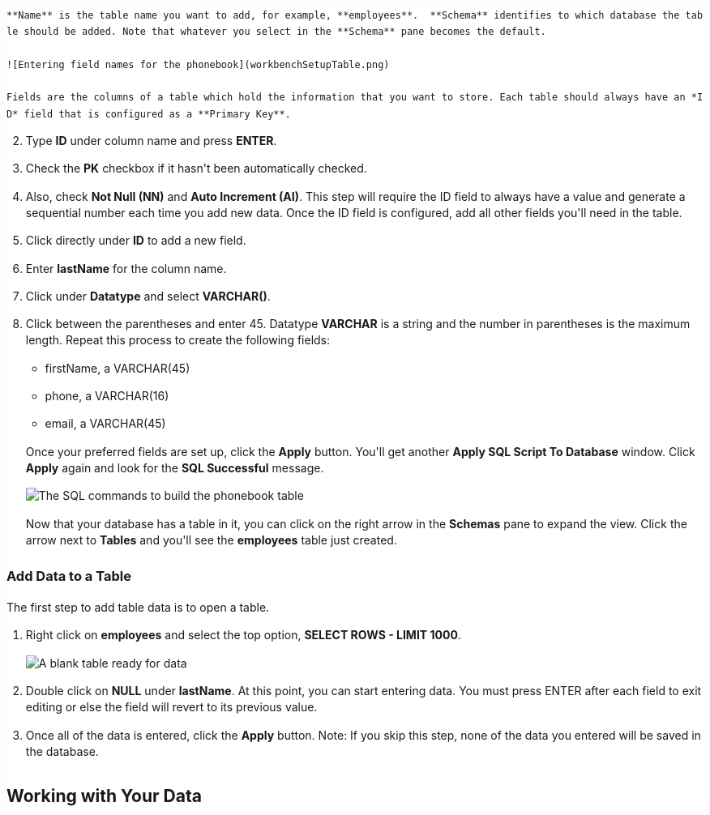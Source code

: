     **Name** is the table name you want to add, for example, **employees**.  **Schema** identifies to which database the table should be added. Note that whatever you select in the **Schema** pane becomes the default.

    ![Entering field names for the phonebook](workbenchSetupTable.png)

    Fields are the columns of a table which hold the information that you want to store. Each table should always have an *ID* field that is configured as a **Primary Key**.

2.  Type **ID** under column name and press **ENTER**.

3.  Check the **PK** checkbox if it hasn't been automatically checked.

4.  Also, check **Not Null (NN)** and **Auto Increment (AI)**. This step will require the ID field to always have a value and generate a sequential number each time you add new data. Once the ID field is configured, add all other fields you'll need in the table.

5.  Click directly under **ID** to add a new field.

6.  Enter **lastName** for the column name.

7. Click under **Datatype** and select **VARCHAR()**.

8. Click between the parentheses and enter 45. Datatype **VARCHAR** is a string and the number in parentheses is the maximum length. Repeat this process to create the following fields:

    *   firstName, a VARCHAR(45)

    *   phone, a VARCHAR(16)

    *   email, a VARCHAR(45)

    Once your preferred fields are set up, click the **Apply** button.  You'll get another **Apply SQL Script To Database** window.  Click **Apply** again and look for the **SQL Successful** message.

    ![The SQL commands to build the phonebook table](workbenchTableSQL.png)

    Now that your database has a table in it, you can click on the right arrow in the **Schemas** pane to expand the view.  Click the arrow next to **Tables** and you'll see the **employees** table just created.

### Add Data to a Table

The first step to add table data is to open a table.

1.  Right click on **employees** and select the top option, **SELECT ROWS - LIMIT 1000**.

    ![A blank table ready for data](workbenchEmptyTable.png)

2.  Double click on **NULL** under **lastName**.  At this point, you can start entering data.  You must press ENTER after each field to exit editing or else the field will revert to its previous value.

3.  Once all of the data is entered, click the **Apply** button.  Note: If you skip this step, none of the data you entered will be saved in the database.


## Working with Your Data
